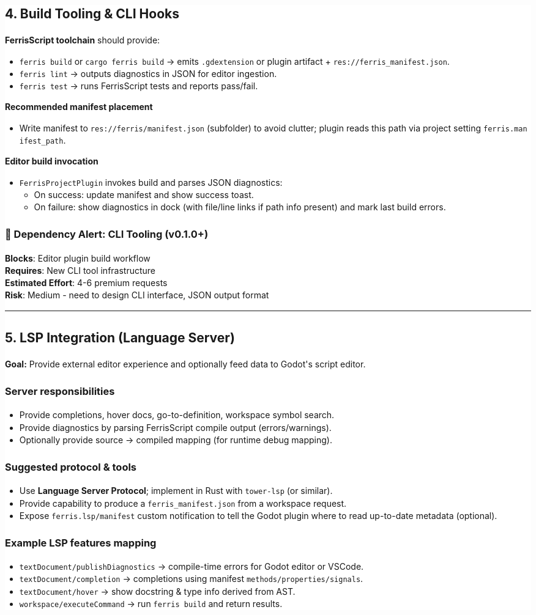 
## 4. Build Tooling & CLI Hooks

**FerrisScript toolchain** should provide:

- `ferris build` or `cargo ferris build` → emits `.gdextension` or plugin artifact + `res://ferris_manifest.json`.
- `ferris lint` → outputs diagnostics in JSON for editor ingestion.
- `ferris test` → runs FerrisScript tests and reports pass/fail.

**Recommended manifest placement**

- Write manifest to `res://ferris/manifest.json` (subfolder) to avoid clutter; plugin reads this path via project setting `ferris.manifest_path`.

**Editor build invocation**

- `FerrisProjectPlugin` invokes build and parses JSON diagnostics:
  - On success: update manifest and show success toast.
  - On failure: show diagnostics in dock (with file/line links if path info present) and mark last build errors.

### 🚨 Dependency Alert: CLI Tooling (v0.1.0+)

**Blocks**: Editor plugin build workflow  
**Requires**: New CLI tool infrastructure  
**Estimated Effort**: 4-6 premium requests  
**Risk**: Medium - need to design CLI interface, JSON output format

---

## 5. LSP Integration (Language Server)

**Goal:** Provide external editor experience and optionally feed data to Godot's script editor.

### Server responsibilities

- Provide completions, hover docs, go-to-definition, workspace symbol search.
- Provide diagnostics by parsing FerrisScript compile output (errors/warnings).
- Optionally provide source → compiled mapping (for runtime debug mapping).

### Suggested protocol & tools

- Use **Language Server Protocol**; implement in Rust with `tower-lsp` (or similar).
- Provide capability to produce a `ferris_manifest.json` from a workspace request.
- Expose `ferris.lsp/manifest` custom notification to tell the Godot plugin where to read up-to-date metadata (optional).

### Example LSP features mapping

- `textDocument/publishDiagnostics` → compile-time errors for Godot editor or VSCode.
- `textDocument/completion` → completions using manifest `methods/properties/signals`.
- `textDocument/hover` → show docstring & type info derived from AST.
- `workspace/executeCommand` → run `ferris build` and return results.
